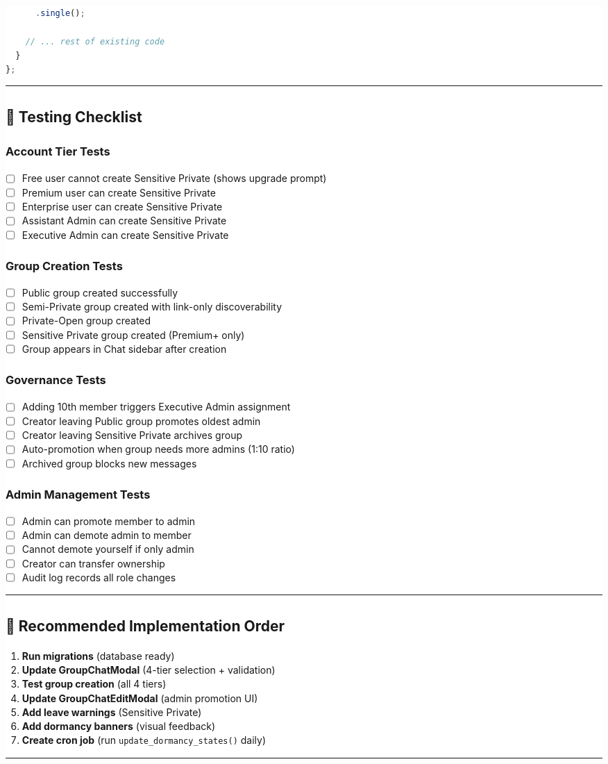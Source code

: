 ```javascript
      .single();

    // ... rest of existing code
  }
};
```

---

## 🧪 Testing Checklist

### Account Tier Tests
- [ ] Free user cannot create Sensitive Private (shows upgrade prompt)
- [ ] Premium user can create Sensitive Private
- [ ] Enterprise user can create Sensitive Private
- [ ] Assistant Admin can create Sensitive Private
- [ ] Executive Admin can create Sensitive Private

### Group Creation Tests
- [ ] Public group created successfully
- [ ] Semi-Private group created with link-only discoverability
- [ ] Private-Open group created
- [ ] Sensitive Private group created (Premium+ only)
- [ ] Group appears in Chat sidebar after creation

### Governance Tests
- [ ] Adding 10th member triggers Executive Admin assignment
- [ ] Creator leaving Public group promotes oldest admin
- [ ] Creator leaving Sensitive Private archives group
- [ ] Auto-promotion when group needs more admins (1:10 ratio)
- [ ] Archived group blocks new messages

### Admin Management Tests
- [ ] Admin can promote member to admin
- [ ] Admin can demote admin to member
- [ ] Cannot demote yourself if only admin
- [ ] Creator can transfer ownership
- [ ] Audit log records all role changes

---

## 🎯 Recommended Implementation Order

1. **Run migrations** (database ready)
2. **Update GroupChatModal** (4-tier selection + validation)
3. **Test group creation** (all 4 tiers)
4. **Update GroupChatEditModal** (admin promotion UI)
5. **Add leave warnings** (Sensitive Private)
6. **Add dormancy banners** (visual feedback)
7. **Create cron job** (run `update_dormancy_states()` daily)

---